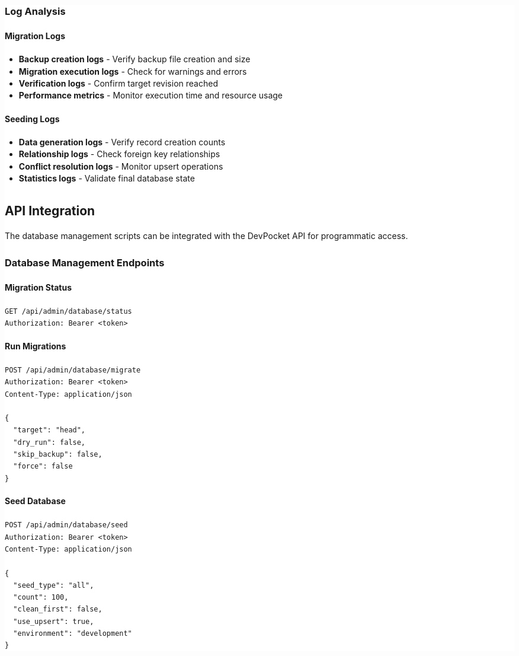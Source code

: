 ### Log Analysis

#### Migration Logs
- **Backup creation logs** - Verify backup file creation and size
- **Migration execution logs** - Check for warnings and errors
- **Verification logs** - Confirm target revision reached
- **Performance metrics** - Monitor execution time and resource usage

#### Seeding Logs
- **Data generation logs** - Verify record creation counts
- **Relationship logs** - Check foreign key relationships
- **Conflict resolution logs** - Monitor upsert operations
- **Statistics logs** - Validate final database state

## API Integration

The database management scripts can be integrated with the DevPocket API for programmatic access.

### Database Management Endpoints

#### Migration Status
```http
GET /api/admin/database/status
Authorization: Bearer <token>
```

#### Run Migrations
```http
POST /api/admin/database/migrate
Authorization: Bearer <token>
Content-Type: application/json

{
  "target": "head",
  "dry_run": false,
  "skip_backup": false,
  "force": false
}
```

#### Seed Database
```http
POST /api/admin/database/seed
Authorization: Bearer <token>
Content-Type: application/json

{
  "seed_type": "all",
  "count": 100,
  "clean_first": false,
  "use_upsert": true,
  "environment": "development"
}
```
